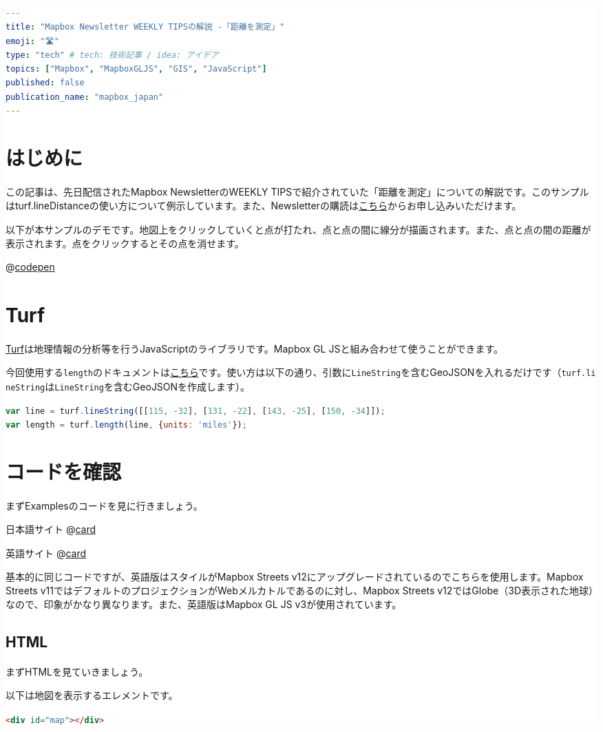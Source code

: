 ```yaml
---
title: "Mapbox Newsletter WEEKLY TIPSの解説 -「距離を測定」"
emoji: "🛣️"
type: "tech" # tech: 技術記事 / idea: アイデア
topics: ["Mapbox", "MapboxGLJS", "GIS", "JavaScript"]
published: false
publication_name: "mapbox_japan"
---
```


# はじめに

この記事は、先日配信されたMapbox NewsletterのWEEKLY TIPSで紹介されていた「距離を測定」についての解説です。このサンプルはturf.lineDistanceの使い方について例示しています。また、Newsletterの購読は[こちら](https://www.mapbox.jp/blog?#:~:text=%E3%83%8B%E3%83%A5%E3%83%BC%E3%82%B9%E3%83%AC%E3%82%BF%E3%83%BC%E3%82%92%E8%B3%BC%E8%AA%AD)からお申し込みいただけます。

以下が本サンプルのデモです。地図上をクリックしていくと点が打たれ、点と点の間に線分が描画されます。また、点と点の間の距離が表示されます。点をクリックするとその点を消せます。

@[codepen](https://codepen.io/OttyLab/pen/QWoBrqZ)

# Turf
[Turf](https://turfjs.org/)は地理情報の分析等を行うJavaScriptのライブラリです。Mapbox GL JSと組み合わせて使うことができます。

今回使用する`length`のドキュメントは[こちら](https://turfjs.org/docs/#length)です。使い方は以下の通り、引数に`LineString`を含むGeoJSONを入れるだけです（`turf.lineString`は`LineString`を含むGeoJSONを作成します）。

```JavaScript
var line = turf.lineString([[115, -32], [131, -22], [143, -25], [150, -34]]);
var length = turf.length(line, {units: 'miles'});
```

# コードを確認

まずExamplesのコードを見に行きましょう。

日本語サイト
@[card](https://docs.mapbox.com/jp/mapbox-gl-js/example/measure/)

英語サイト
@[card](https://docs.mapbox.com/mapbox-gl-js/example/measure/)

基本的に同じコードですが、英語版はスタイルがMapbox Streets v12にアップグレードされているのでこちらを使用します。Mapbox Streets v11ではデフォルトのプロジェクションがWebメルカトルであるのに対し、Mapbox Streets v12ではGlobe（3D表示された地球）なので、印象がかなり異なります。また、英語版はMapbox GL JS v3が使用されています。

## HTML

まずHTMLを見ていきましょう。

以下は地図を表示するエレメントです。

```HTML
<div id="map"></div>
```
